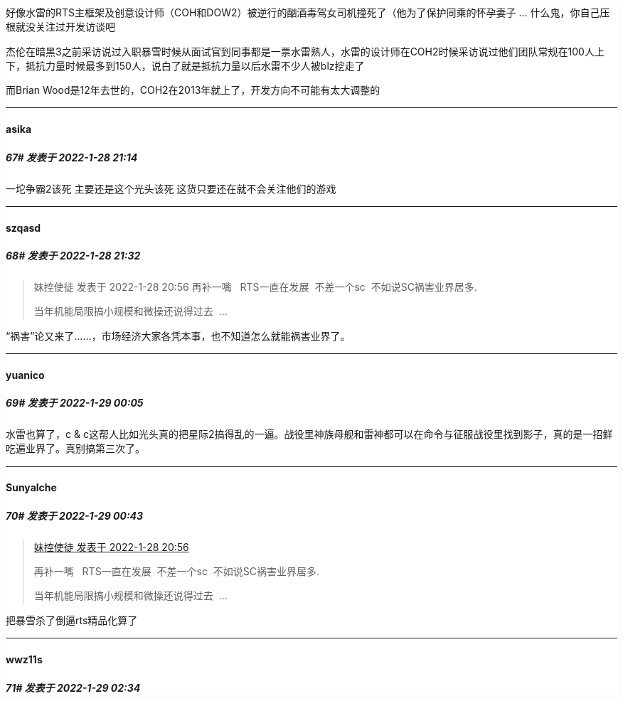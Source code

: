 好像水雷的RTS主框架及创意设计师（COH和DOW2）被逆行的酗酒毒驾女司机撞死了（他为了保护同乘的怀孕妻子 ...</blockquote>
什么鬼，你自己压根就没关注过开发访谈吧

杰伦在暗黑3之前采访说过入职暴雪时候从面试官到同事都是一票水雷熟人，水雷的设计师在COH2时候采访说过他们团队常规在100人上下，抵抗力量时候最多到150人，说白了就是抵抗力量以后水雷不少人被blz挖走了

而Brian Wood是12年去世的，COH2在2013年就上了，开发方向不可能有太大调整的

*****

####  asika  
##### 67#       发表于 2022-1-28 21:14

一坨争霸2该死 主要还是这个光头该死 这货只要还在就不会关注他们的游戏



*****

####  szqasd  
##### 68#       发表于 2022-1-28 21:32

<blockquote>妹控使徒 发表于 2022-1-28 20:56
再补一嘴   RTS一直在发展  不差一个sc  不如说SC祸害业界居多.

当年机能局限搞小规模和微操还说得过去  ...</blockquote>
“祸害”论又来了……，市场经济大家各凭本事，也不知道怎么就能祸害业界了。



*****

####  yuanico  
##### 69#       发表于 2022-1-29 00:05

水雷也算了，c &amp; c这帮人比如光头真的把星际2搞得乱的一逼。战役里神族母舰和雷神都可以在命令与征服战役里找到影子，真的是一招鲜吃遍业界了。真别搞第三次了。



*****

####  Sunyalche  
##### 70#       发表于 2022-1-29 00:43

<blockquote><a href="httphttps://bbs.saraba1st.com/2b/forum.php?mod=redirect&amp;goto=findpost&amp;pid=54463765&amp;ptid=2049327" target="_blank">妹控使徒 发表于 2022-1-28 20:56</a>

再补一嘴   RTS一直在发展  不差一个sc  不如说SC祸害业界居多.

当年机能局限搞小规模和微操还说得过去  ...</blockquote>
把暴雪杀了倒逼rts精品化算了



*****

####  wwz11s  
##### 71#       发表于 2022-1-29 02:34
